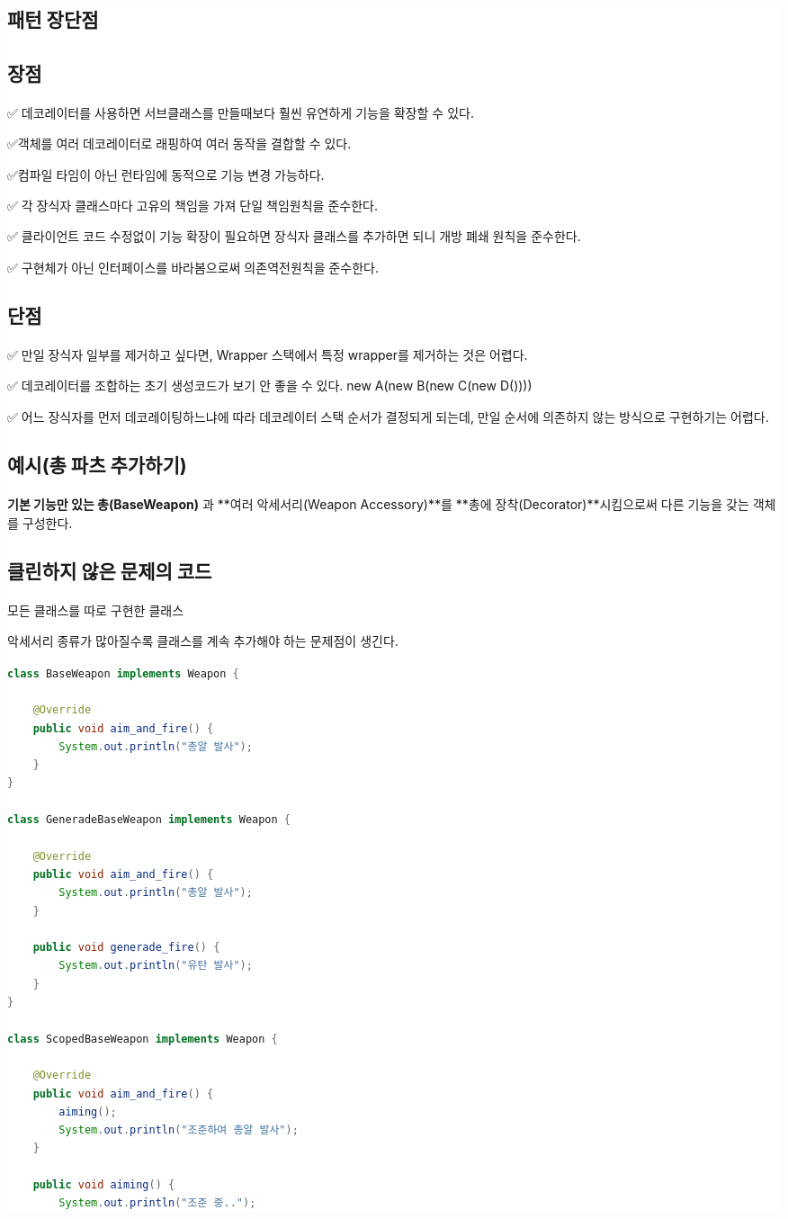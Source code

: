 ## 패턴 장단점

## 장점

✅ 데코레이터를 사용하면 서브클래스를 만들때보다 훨씬 유연하게 기능을 확장할 수 있다.

✅객체를 여러 데코레이터로 래핑하여 여러 동작을 결합할 수 있다.

✅컴파일 타임이 아닌 런타임에 동적으로 기능 변경 가능하다.

✅ 각 장식자 클래스마다 고유의 책임을 가져 단일 책임원칙을 준수한다.

✅ 클라이언트 코드 수정없이 기능 확장이 필요하면 장식자 클래스를 추가하면 되니 개방 폐쇄 원칙을 준수한다.

✅ 구현체가 아닌 인터페이스를 바라봄으로써 의존역전원칙을 준수한다.

## 단점

✅ 만일 장식자 일부를 제거하고 싶다면, Wrapper 스택에서 특정 wrapper를 제거하는 것은 어렵다.

✅ 데코레이터를 조합하는 초기 생성코드가 보기 안 좋을 수 있다. new A(new B(new C(new D())))

✅ 어느 장식자를 먼저 데코레이팅하느냐에 따라 데코레이터 스택 순서가 결정되게 되는데, 만일 순서에 의존하지 않는 방식으로 구현하기는 어렵다.

## 예시(총 파츠 추가하기)

**기본 기능만 있는 총(BaseWeapon)** 과 **여러 악세서리(Weapon Accessory)**를 **총에 장착(Decorator)**시킴으로써 다른 기능을 갖는 객체를 구성한다.

## 클린하지 않은 문제의 코드

모든 클래스를 따로 구현한 클래스

악세서리 종류가 많아질수록 클래스를 계속 추가해야 하는 문제점이 생긴다.

```java
class BaseWeapon implements Weapon {

    @Override
    public void aim_and_fire() {
        System.out.println("총알 발사");
    }
}

class GeneradeBaseWeapon implements Weapon {

    @Override
    public void aim_and_fire() {
        System.out.println("총알 발사");
    }

    public void generade_fire() {
        System.out.println("유탄 발사");
    }
}

class ScopedBaseWeapon implements Weapon {

    @Override
    public void aim_and_fire() {
        aiming();
        System.out.println("조준하여 총알 발사");
    }

    public void aiming() {
        System.out.println("조준 중..");
```